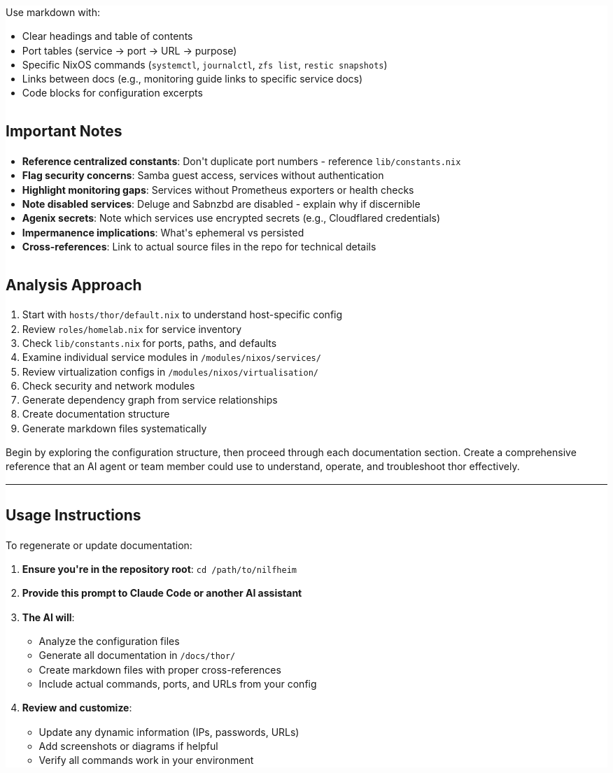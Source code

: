 Use markdown with:
- Clear headings and table of contents
- Port tables (service → port → URL → purpose)
- Specific NixOS commands (`systemctl`, `journalctl`, `zfs list`, `restic snapshots`)
- Links between docs (e.g., monitoring guide links to specific service docs)
- Code blocks for configuration excerpts

## Important Notes

- **Reference centralized constants**: Don't duplicate port numbers - reference `lib/constants.nix`
- **Flag security concerns**: Samba guest access, services without authentication
- **Highlight monitoring gaps**: Services without Prometheus exporters or health checks
- **Note disabled services**: Deluge and Sabnzbd are disabled - explain why if discernible
- **Agenix secrets**: Note which services use encrypted secrets (e.g., Cloudflared credentials)
- **Impermanence implications**: What's ephemeral vs persisted
- **Cross-references**: Link to actual source files in the repo for technical details

## Analysis Approach

1. Start with `hosts/thor/default.nix` to understand host-specific config
2. Review `roles/homelab.nix` for service inventory
3. Check `lib/constants.nix` for ports, paths, and defaults
4. Examine individual service modules in `/modules/nixos/services/`
5. Review virtualization configs in `/modules/nixos/virtualisation/`
6. Check security and network modules
7. Generate dependency graph from service relationships
8. Create documentation structure
9. Generate markdown files systematically

Begin by exploring the configuration structure, then proceed through each documentation section. Create a comprehensive reference that an AI agent or team member could use to understand, operate, and troubleshoot thor effectively.

---

## Usage Instructions

To regenerate or update documentation:

1. **Ensure you're in the repository root**: `cd /path/to/nilfheim`

2. **Provide this prompt to Claude Code or another AI assistant**

3. **The AI will**:
   - Analyze the configuration files
   - Generate all documentation in `/docs/thor/`
   - Create markdown files with proper cross-references
   - Include actual commands, ports, and URLs from your config

4. **Review and customize**:
   - Update any dynamic information (IPs, passwords, URLs)
   - Add screenshots or diagrams if helpful
   - Verify all commands work in your environment
